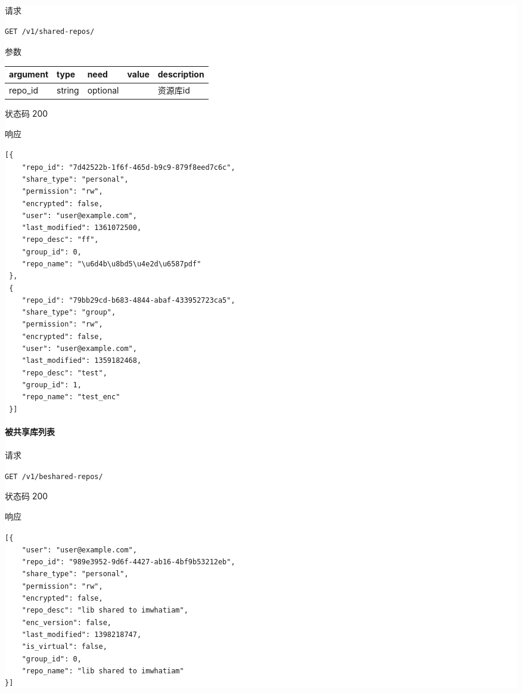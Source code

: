 请求

    GET /v1/shared-repos/

参数

argument |type |need |value |description
:----- |:----- |:----- |:----- |:----
repo_id |string |optional | |资源库id

状态码 200

响应

    [{
        "repo_id": "7d42522b-1f6f-465d-b9c9-879f8eed7c6c",
        "share_type": "personal",
        "permission": "rw",
        "encrypted": false,
        "user": "user@example.com",
        "last_modified": 1361072500,
        "repo_desc": "ff",
        "group_id": 0,
        "repo_name": "\u6d4b\u8bd5\u4e2d\u6587pdf"
     },
     {
        "repo_id": "79bb29cd-b683-4844-abaf-433952723ca5",
        "share_type": "group",
        "permission": "rw",
        "encrypted": false,
        "user": "user@example.com",
        "last_modified": 1359182468,
        "repo_desc": "test",
        "group_id": 1,
        "repo_name": "test_enc"
     }]


#### 被共享库列表

请求

    GET /v1/beshared-repos/

状态码 200

响应

    [{
        "user": "user@example.com",
        "repo_id": "989e3952-9d6f-4427-ab16-4bf9b53212eb",
        "share_type": "personal",
        "permission": "rw",
        "encrypted": false,
        "repo_desc": "lib shared to imwhatiam",
        "enc_version": false,
        "last_modified": 1398218747,
        "is_virtual": false,
        "group_id": 0,
        "repo_name": "lib shared to imwhatiam"
    }]
